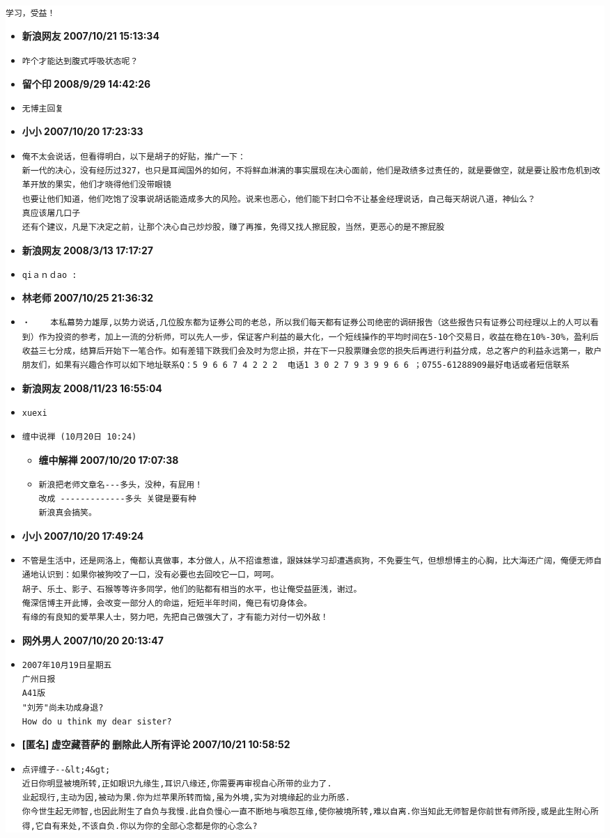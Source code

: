   ```
  学习，受益！
  ```
- **新浪网友 2007/10/21 15:13:34**
- ```
  咋个才能达到腹式呼吸状态呢？
  ```
- **留个印 2008/9/29 14:42:26**
- ```
  无博主回复
  ```
- **小小 2007/10/20 17:23:33**
- ```
  俺不太会说话，但看得明白，以下是胡子的好贴，推广一下：
  新一代的决心，没有经历过327，也只是耳闻国外的如何，不将鲜血淋漓的事实展现在决心面前，他们是政绩多过责任的，就是要做空，就是要让股市危机到改革开放的果实，他们才晓得他们没带眼镜
  也要让他们知道，他们吃饱了没事说胡话能造成多大的风险。说来也恶心，他们能下封口令不让基金经理说话，自己每天胡说八道，神仙么？
  真应该屠几口子
  还有个建议，凡是下决定之前，让那个决心自己炒炒股，赚了再推，免得又找人擦屁股，当然，更恶心的是不擦屁股
  ```
- **新浪网友 2008/3/13 17:17:27**
- ```
  qiａｎｄao :
  ```
- **林老师 2007/10/25 21:36:32**
- ```
  ・    本私幕势力雄厚,以势力说话,几位股东都为证券公司的老总，所以我们每天都有证券公司绝密的调研报告（这些报告只有证券公司经理以上的人可以看到）作为投资的参考，加上一流的分析师，可以先人一步，保证客户利益的最大化，一个短线操作的平均时间在5-10个交易日，收益在稳在10%-30%，盈利后收益三七分成，结算后开始下一笔合作。如有差错下跌我们会及时为您止损，并在下一只股票赚会您的损失后再进行利益分成，总之客户的利益永远第一，散户朋友们，如果有兴趣合作可以如下地址联系Q：5 9 6 6 7 4 2 2 2  电话1 3 0 2 7 9 3 9 9 6 6 ；0755-61288909最好电话或者短信联系
  ```
- **新浪网友 2008/11/23 16:55:04**
- ```
  xuexi
  ```
- ```
  缠中说禅 (10月20日 10:24)
  ```
   - **缠中解禅 2007/10/20 17:07:38**
   - ```
     新浪把老师文章名---多头，没种，有屁用！
     改成 -------------多头 关键是要有种  
     新浪真会搞笑。
     ```
- **小小 2007/10/20 17:49:24**
- ```
  不管是生活中，还是网洛上，俺都认真做事，本分做人，从不招谁惹谁，跟妹妹学习却遭遇疯狗，不免要生气，但想想博主的心胸，比大海还广阔，俺便无师自通地认识到：如果你被狗咬了一口，没有必要也去回咬它一口，呵呵。
  胡子、乐土、影子、石猴等等许多同学，他们的贴都有相当的水平，也让俺受益匪浅，谢过。
  俺深信博主开此博，会改变一部分人的命运，短短半年时间，俺已有切身体会。
  有缘的有良知的爱苹果人士，努力吧，先把自己做强大了，才有能力对付一切外敌！
  ```
- **网外男人 2007/10/20 20:13:47**
- ```
  2007年10月19日星期五
  广州日报
  A41版
  "刘芳"尚未功成身退?
  How do u think my dear sister?
  ```
- **[匿名] 虚空藏菩萨的 删除此人所有评论  2007/10/21 10:58:52**
- ```
  点评缠子--&lt;4&gt;
  近日你明显被境所转,正如眼识九缘生,耳识八缘还,你需要再审视自心所带的业力了.
  业起现行,主动为因,被动为果.你为烂苹果所转而恼,虽为外境,实为对境缘起的业力所感.
  你今世生起无师智,也因此附生了自负与我慢.此自负慢心一直不断地与嗔怨互缘,使你被境所转,难以自离.你当知此无师智是你前世有师所授,或是此生附心所得,它自有来处,不该自负.你以为你的全部心念都是你的心念么?
  ```